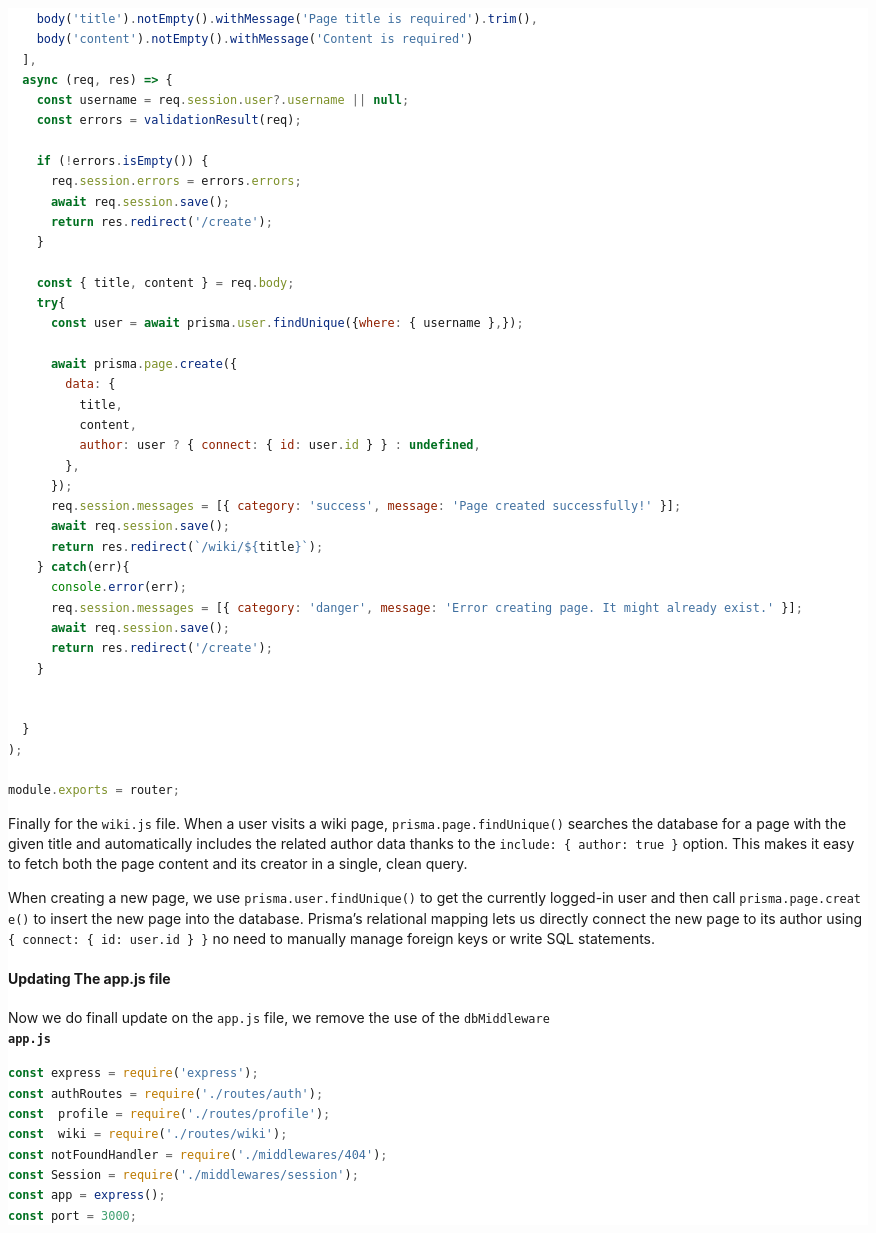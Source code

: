 ```javascript
    body('title').notEmpty().withMessage('Page title is required').trim(),
    body('content').notEmpty().withMessage('Content is required')
  ],
  async (req, res) => {
    const username = req.session.user?.username || null;
    const errors = validationResult(req);

    if (!errors.isEmpty()) {
      req.session.errors = errors.errors;
      await req.session.save();
      return res.redirect('/create');
    }

    const { title, content } = req.body;
    try{
      const user = await prisma.user.findUnique({where: { username },});

      await prisma.page.create({
        data: {
          title,
          content,
          author: user ? { connect: { id: user.id } } : undefined,
        },
      });
      req.session.messages = [{ category: 'success', message: 'Page created successfully!' }];
      await req.session.save();
      return res.redirect(`/wiki/${title}`);
    } catch(err){
      console.error(err);
      req.session.messages = [{ category: 'danger', message: 'Error creating page. It might already exist.' }];
      await req.session.save();
      return res.redirect('/create');
    }
    
    
  }
);

module.exports = router;

```
Finally for the `wiki.js` file. When a user visits a wiki page, `prisma.page.findUnique()` searches the database for a page with the given title and automatically includes the related author data thanks to the `include: { author: true }` option. This makes it easy to fetch both the page content and its creator in a single, clean query.

When creating a new page, we use `prisma.user.findUnique()` to get the currently logged-in user and then call `prisma.page.create()` to insert the new page into the database. Prisma’s relational mapping lets us directly connect the new page to its author using `{ connect: { id: user.id } }`  no need to manually manage foreign keys or write SQL statements.
#### Updating The app.js file
Now we do finall update on the `app.js` file, we remove the use of the ``dbMiddleware``   
**``app.js``**
```javascript
const express = require('express');
const authRoutes = require('./routes/auth');
const  profile = require('./routes/profile');
const  wiki = require('./routes/wiki');
const notFoundHandler = require('./middlewares/404');
const Session = require('./middlewares/session');
const app = express();
const port = 3000;
```